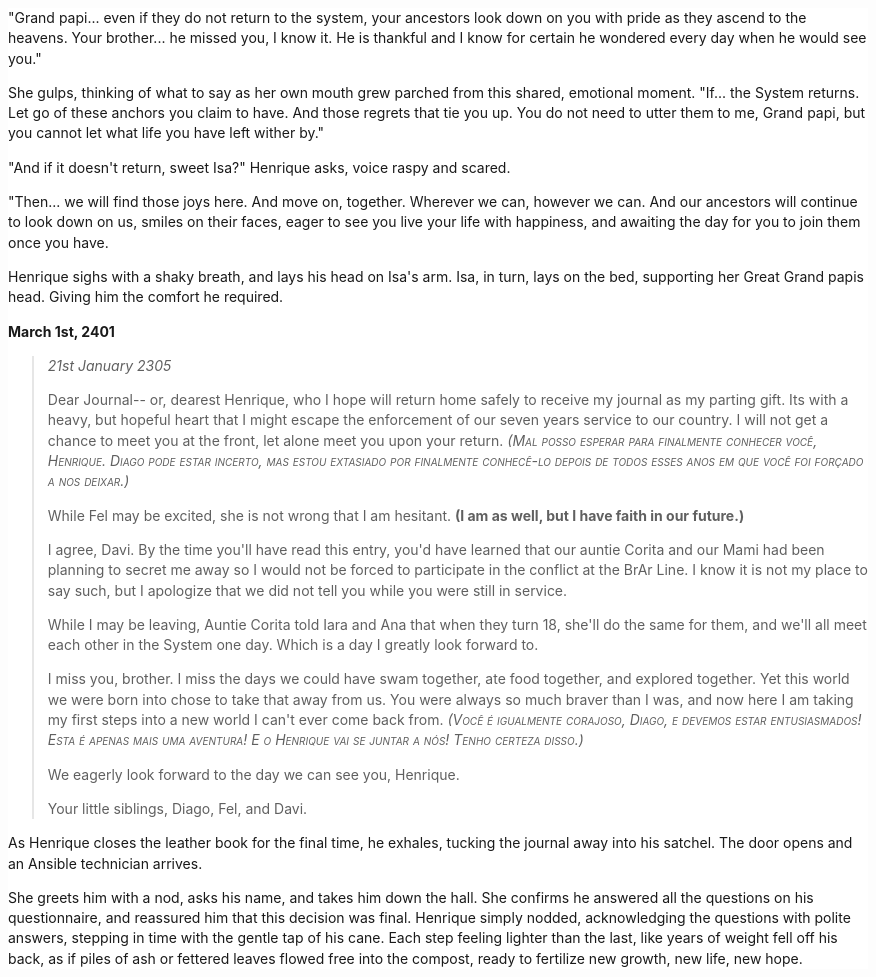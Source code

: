 "Grand papi... even if they do not return to the system, your ancestors look down on you with pride as they ascend to the heavens. Your brother... he missed you, I know it. He is thankful and I know for certain he wondered every day when he would see you."

She gulps, thinking of what to say as her own mouth grew parched from this shared, emotional moment. "If... the System returns. Let go of these anchors you claim to have. And those regrets that tie you up. You do not need to utter them to me, Grand papi, but you cannot let what life you have left wither by."

"And if it doesn't return, sweet Isa?" Henrique asks, voice raspy and scared.

"Then... we will find those joys here. And move on, together. Wherever we can, however we can. And our ancestors will continue to look down on us, smiles on their faces, eager to see you live your life with happiness, and awaiting the day for you to join them once you have.

Henrique sighs with a shaky breath, and lays his head on Isa's arm. Isa, in turn, lays on the bed, supporting her Great Grand papis head. Giving him the comfort he required.

**March 1st, 2401**

> *21st January 2305*
>
> Dear Journal-- or, dearest Henrique, who I hope will return home safely to receive my journal as my parting gift. Its with a heavy, but hopeful heart that I might escape the enforcement of our seven years service to our country. I will not get a chance to meet you at the front, let alone meet you upon your return. *<span class="smallcaps">(Mal posso esperar para finalmente conhecer você, Henrique. Diago pode estar incerto, mas estou extasiado por finalmente conhecê-lo depois de todos esses anos em que você foi forçado a nos deixar.)</span>*
>
> While Fel may be excited, she is not wrong that I am hesitant. **(I am as well, but I have faith in our future.)**
>
> I agree, Davi. By the time you'll have read this entry, you'd have learned that our auntie Corita and our Mami had been planning to secret me away so I would not be forced to participate in the conflict at the BrAr Line. I know it is not my place to say such, but I apologize that we did not tell you while you were still in service.
>
> While I may be leaving, Auntie Corita told Iara and Ana that when they turn 18, she'll do the same for them, and we'll all meet each other in the System one day. Which is a day I greatly look forward to.
>
> I miss you, brother. I miss the days we could have swam together, ate food together, and explored together. Yet this world we were born into chose to take that away from us. You were always so much braver than I was, and now here I am taking my first steps into a new world I can't ever come back from. *<span class="smallcaps">(Você é igualmente corajoso, Diago, e devemos estar entusiasmados! Esta é apenas mais uma aventura! E o Henrique vai se juntar a nós! Tenho certeza disso.)</span>*
>
> We eagerly look forward to the day we can see you, Henrique.
>
> Your little siblings, Diago, Fel, and Davi.

As Henrique closes the leather book for the final time, he exhales, tucking the journal away into his satchel. The door opens and an Ansible technician arrives.

She greets him with a nod, asks his name, and takes him down the hall. She confirms he answered all the questions on his questionnaire, and reassured him that this decision was final. Henrique simply nodded, acknowledging the questions with polite answers, stepping in time with the gentle tap of his cane. Each step feeling lighter than the last, like years of weight fell off his back, as if piles of ash or fettered leaves flowed free into the compost, ready to fertilize new growth, new life, new hope.
